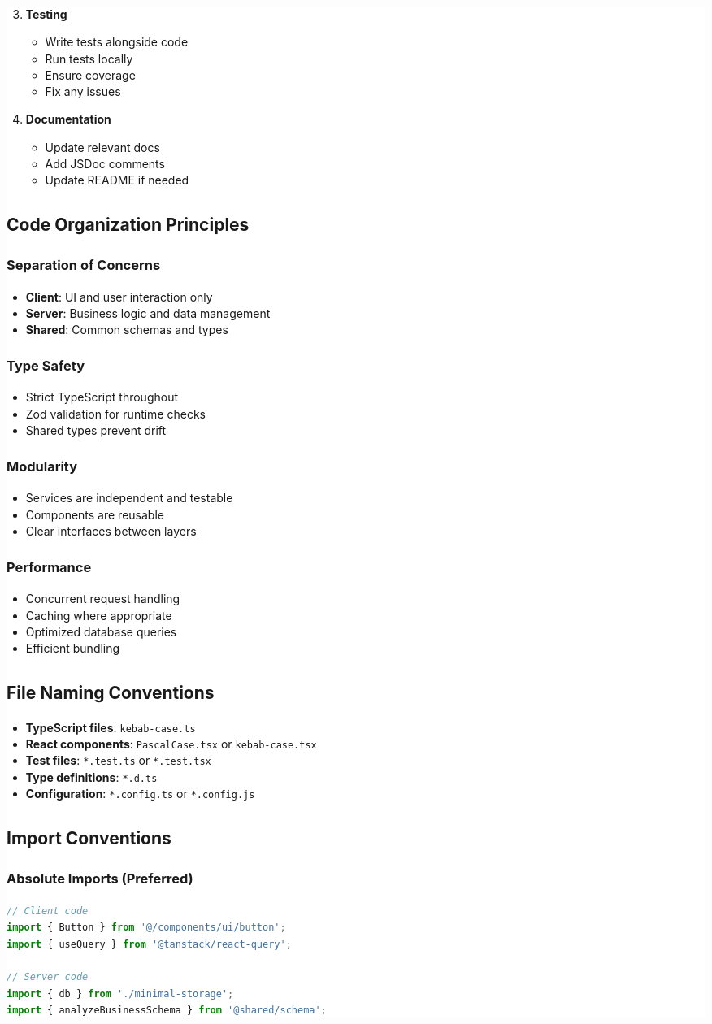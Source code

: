 3. **Testing**
   - Write tests alongside code
   - Run tests locally
   - Ensure coverage
   - Fix any issues

4. **Documentation**
   - Update relevant docs
   - Add JSDoc comments
   - Update README if needed

## Code Organization Principles

### Separation of Concerns

- **Client**: UI and user interaction only
- **Server**: Business logic and data management
- **Shared**: Common schemas and types

### Type Safety

- Strict TypeScript throughout
- Zod validation for runtime checks
- Shared types prevent drift

### Modularity

- Services are independent and testable
- Components are reusable
- Clear interfaces between layers

### Performance

- Concurrent request handling
- Caching where appropriate
- Optimized database queries
- Efficient bundling

## File Naming Conventions

- **TypeScript files**: `kebab-case.ts`
- **React components**: `PascalCase.tsx` or `kebab-case.tsx`
- **Test files**: `*.test.ts` or `*.test.tsx`
- **Type definitions**: `*.d.ts`
- **Configuration**: `*.config.ts` or `*.config.js`

## Import Conventions

### Absolute Imports (Preferred)

```typescript
// Client code
import { Button } from '@/components/ui/button';
import { useQuery } from '@tanstack/react-query';

// Server code
import { db } from './minimal-storage';
import { analyzeBusinessSchema } from '@shared/schema';
```
